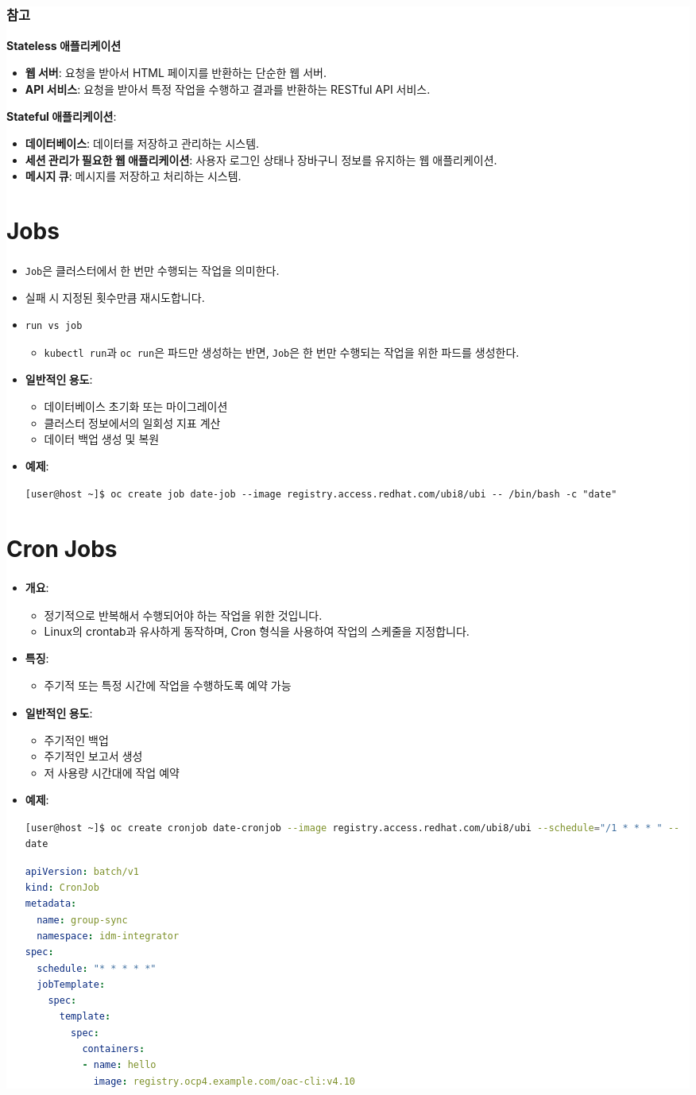 ### 참고

**Stateless 애플리케이션**

- **웹 서버**: 요청을 받아서 HTML 페이지를 반환하는 단순한 웹 서버.
- **API 서비스**: 요청을 받아서 특정 작업을 수행하고 결과를 반환하는 RESTful API 서비스.

**Stateful 애플리케이션**:

- **데이터베이스**: 데이터를 저장하고 관리하는 시스템.
- **세션 관리가 필요한 웹 애플리케이션**: 사용자 로그인 상태나 장바구니 정보를 유지하는 웹 애플리케이션.
- **메시지 큐**: 메시지를 저장하고 처리하는 시스템.

# **Jobs**

- `Job`은 클러스터에서 한 번만 수행되는 작업을 의미한다.
- 실패 시 지정된 횟수만큼 재시도합니다.
- `run vs job`
    - `kubectl run`과 `oc run`은 파드만 생성하는 반면, `Job`은 한 번만 수행되는 작업을 위한 파드를 생성한다.
- **일반적인 용도**:
    - 데이터베이스 초기화 또는 마이그레이션
    - 클러스터 정보에서의 일회성 지표 계산
    - 데이터 백업 생성 및 복원
- **예제**:
    
    ```
    [user@host ~]$ oc create job date-job --image registry.access.redhat.com/ubi8/ubi -- /bin/bash -c "date"
    
    ```
    

# **Cron Jobs**

- **개요**:
    - 정기적으로 반복해서 수행되어야 하는 작업을 위한 것입니다.
    - Linux의 crontab과 유사하게 동작하며, Cron 형식을 사용하여 작업의 스케줄을 지정합니다.
- **특징**:
    - 주기적 또는 특정 시간에 작업을 수행하도록 예약 가능
- **일반적인 용도**:
    - 주기적인 백업
    - 주기적인 보고서 생성
    - 저 사용량 시간대에 작업 예약
- **예제**:
    
    ```bash
    [user@host ~]$ oc create cronjob date-cronjob --image registry.access.redhat.com/ubi8/ubi --schedule="/1 * * * " -- date
    
    ```
    
    ```yaml
    apiVersion: batch/v1
    kind: CronJob
    metadata:
      name: group-sync
      namespace: idm-integrator
    spec:
      schedule: "* * * * *"
      jobTemplate:
        spec:
          template:
            spec:
              containers:
              - name: hello
                image: registry.ocp4.example.com/oac-cli:v4.10